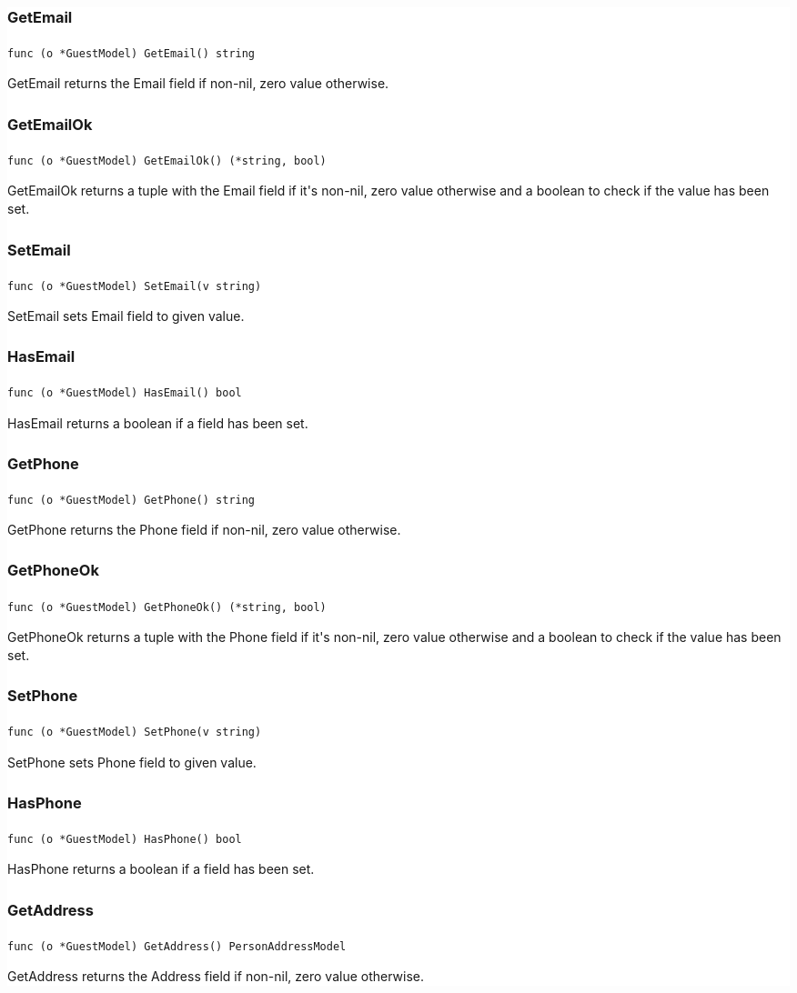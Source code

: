 
### GetEmail

`func (o *GuestModel) GetEmail() string`

GetEmail returns the Email field if non-nil, zero value otherwise.

### GetEmailOk

`func (o *GuestModel) GetEmailOk() (*string, bool)`

GetEmailOk returns a tuple with the Email field if it's non-nil, zero value otherwise
and a boolean to check if the value has been set.

### SetEmail

`func (o *GuestModel) SetEmail(v string)`

SetEmail sets Email field to given value.

### HasEmail

`func (o *GuestModel) HasEmail() bool`

HasEmail returns a boolean if a field has been set.

### GetPhone

`func (o *GuestModel) GetPhone() string`

GetPhone returns the Phone field if non-nil, zero value otherwise.

### GetPhoneOk

`func (o *GuestModel) GetPhoneOk() (*string, bool)`

GetPhoneOk returns a tuple with the Phone field if it's non-nil, zero value otherwise
and a boolean to check if the value has been set.

### SetPhone

`func (o *GuestModel) SetPhone(v string)`

SetPhone sets Phone field to given value.

### HasPhone

`func (o *GuestModel) HasPhone() bool`

HasPhone returns a boolean if a field has been set.

### GetAddress

`func (o *GuestModel) GetAddress() PersonAddressModel`

GetAddress returns the Address field if non-nil, zero value otherwise.
